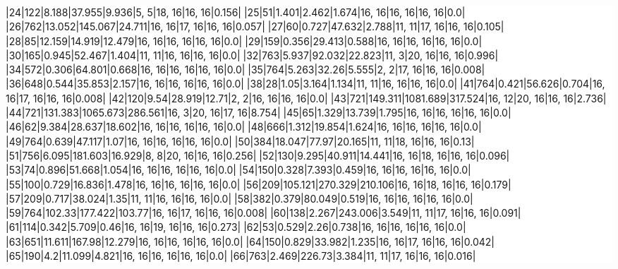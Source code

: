 |24|122|8.188|37.955|9.936|5, 5|18, 16|16, 16|0.156|
|25|51|1.401|2.462|1.674|16, 16|16, 16|16, 16|0.0|
|26|762|13.052|145.067|24.711|16, 16|17, 16|16, 16|0.057|
|27|60|0.727|47.632|2.788|11, 11|17, 16|16, 16|0.105|
|28|85|12.159|14.919|12.479|16, 16|16, 16|16, 16|0.0|
|29|159|0.356|29.413|0.588|16, 16|16, 16|16, 16|0.0|
|30|165|0.945|52.467|1.404|11, 11|16, 16|16, 16|0.0|
|32|763|5.937|92.032|22.823|11, 3|20, 16|16, 16|0.996|
|34|572|0.306|64.801|0.668|16, 16|16, 16|16, 16|0.0|
|35|764|5.263|32.26|5.555|2, 2|17, 16|16, 16|0.008|
|36|648|0.544|35.853|2.157|16, 16|16, 16|16, 16|0.0|
|38|28|1.05|3.164|1.134|11, 11|16, 16|16, 16|0.0|
|41|764|0.421|56.626|0.704|16, 16|17, 16|16, 16|0.008|
|42|120|9.54|28.919|12.71|2, 2|16, 16|16, 16|0.0|
|43|721|149.311|1081.689|317.524|16, 12|20, 16|16, 16|2.736|
|44|721|131.383|1065.673|286.561|16, 3|20, 16|17, 16|8.754|
|45|65|1.329|13.739|1.795|16, 16|16, 16|16, 16|0.0|
|46|62|9.384|28.637|18.602|16, 16|16, 16|16, 16|0.0|
|48|666|1.312|19.854|1.624|16, 16|16, 16|16, 16|0.0|
|49|764|0.639|47.117|1.07|16, 16|16, 16|16, 16|0.0|
|50|384|18.047|77.97|20.165|11, 11|18, 16|16, 16|0.13|
|51|756|6.095|181.603|16.929|8, 8|20, 16|16, 16|0.256|
|52|130|9.295|40.911|14.441|16, 16|18, 16|16, 16|0.096|
|53|74|0.896|51.668|1.054|16, 16|16, 16|16, 16|0.0|
|54|150|0.328|7.393|0.459|16, 16|16, 16|16, 16|0.0|
|55|100|0.729|16.836|1.478|16, 16|16, 16|16, 16|0.0|
|56|209|105.121|270.329|210.106|16, 16|18, 16|16, 16|0.179|
|57|209|0.717|38.024|1.35|11, 11|16, 16|16, 16|0.0|
|58|382|0.379|80.049|0.519|16, 16|16, 16|16, 16|0.0|
|59|764|102.33|177.422|103.77|16, 16|17, 16|16, 16|0.008|
|60|138|2.267|243.006|3.549|11, 11|17, 16|16, 16|0.091|
|61|114|0.342|5.709|0.46|16, 16|19, 16|16, 16|0.273|
|62|53|0.529|2.26|0.738|16, 16|16, 16|16, 16|0.0|
|63|651|11.611|167.98|12.279|16, 16|16, 16|16, 16|0.0|
|64|150|0.829|33.982|1.235|16, 16|17, 16|16, 16|0.042|
|65|190|4.2|11.099|4.821|16, 16|16, 16|16, 16|0.0|
|66|763|2.469|226.73|3.384|11, 11|17, 16|16, 16|0.016|
